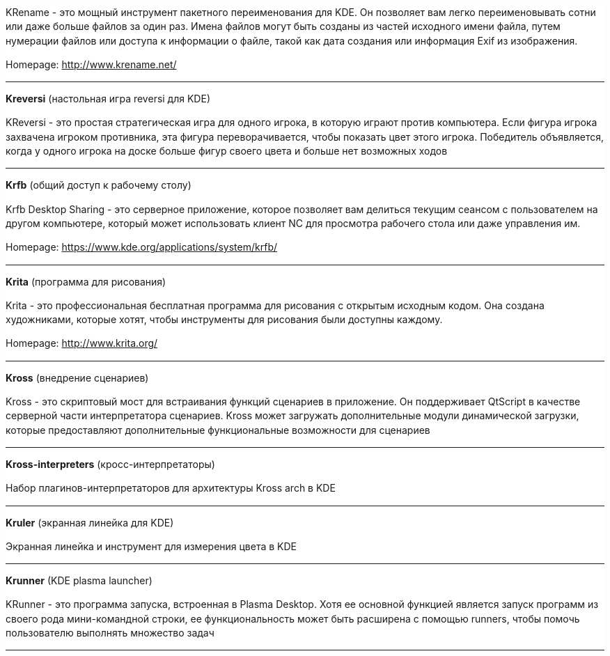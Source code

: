 KRename - это мощный инструмент пакетного переименования для KDE. Он позволяет вам легко переименовывать сотни или даже больше файлов за один раз. Имена файлов могут быть созданы из частей исходного имени файла, путем нумерации файлов или доступа к информации о файле, такой как дата создания или информация Exif из изображения.

Homepage: http://www.krename.net/

---

**Kreversi** (настольная игра reversi для KDE)

KReversi - это простая стратегическая игра для одного игрока, в которую играют против компьютера. Если фигура игрока захвачена игроком противника, эта фигура переворачивается, чтобы показать цвет этого игрока. Победитель объявляется, когда у одного игрока на доске больше фигур своего цвета и больше нет возможных ходов

---

**Krfb** (общий доступ к рабочему столу)

Krfb Desktop Sharing - это серверное приложение, которое позволяет вам делиться текущим сеансом с пользователем на другом компьютере, который может использовать клиент NC для просмотра рабочего стола или даже управления им.

Homepage: https://www.kde.org/applications/system/krfb/

---

**Krita** (программа для рисования)

Krita - это профессиональная бесплатная программа для рисования с открытым исходным кодом. Она создана художниками, которые хотят, чтобы инструменты для рисования были доступны каждому.

Homepage: http://www.krita.org/

---

**Kross** (внедрение сценариев)

Kross - это скриптовый мост для встраивания функций сценариев в приложение. Он поддерживает QtScript в качестве серверной части интерпретатора сценариев. Kross может загружать дополнительные модули динамической загрузки, которые предоставляют дополнительные функциональные возможности для сценариев

---

**Kross-interpreters** (кросс-интерпретаторы)

Набор плагинов-интерпретаторов для архитектуры Kross arch в KDE

---

**Kruler** (экранная линейка для KDE)

Экранная линейка и инструмент для измерения цвета в KDE

---

**Krunner** (KDE plasma launcher)

KRunner - это программа запуска, встроенная в Plasma Desktop. Хотя ее основной функцией является запуск программ из своего рода мини-командной строки, ее функциональность может быть расширена с помощью runners, чтобы помочь пользователю выполнять множество задач

---